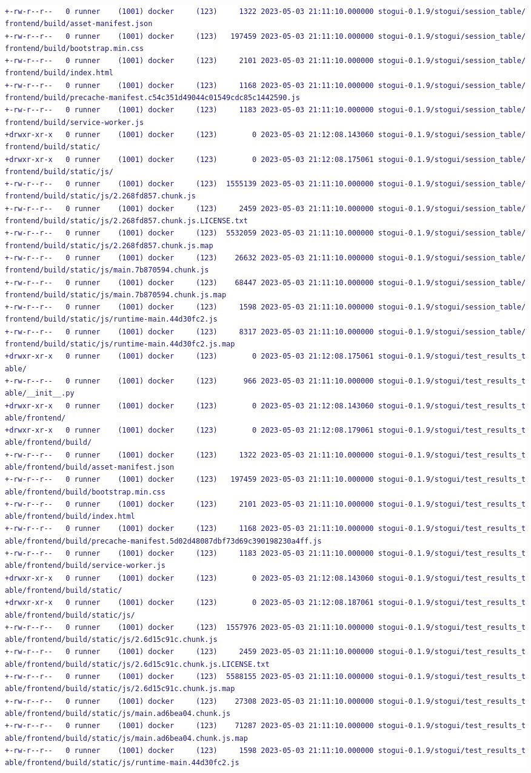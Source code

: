 ```diff
+-rw-r--r--   0 runner    (1001) docker     (123)     1322 2023-05-03 21:11:10.000000 stogui-0.1.9/stogui/session_table/frontend/build/asset-manifest.json
+-rw-r--r--   0 runner    (1001) docker     (123)   197459 2023-05-03 21:11:10.000000 stogui-0.1.9/stogui/session_table/frontend/build/bootstrap.min.css
+-rw-r--r--   0 runner    (1001) docker     (123)     2101 2023-05-03 21:11:10.000000 stogui-0.1.9/stogui/session_table/frontend/build/index.html
+-rw-r--r--   0 runner    (1001) docker     (123)     1168 2023-05-03 21:11:10.000000 stogui-0.1.9/stogui/session_table/frontend/build/precache-manifest.c54c351d49044c01549cdc85c1442590.js
+-rw-r--r--   0 runner    (1001) docker     (123)     1183 2023-05-03 21:11:10.000000 stogui-0.1.9/stogui/session_table/frontend/build/service-worker.js
+drwxr-xr-x   0 runner    (1001) docker     (123)        0 2023-05-03 21:12:08.143060 stogui-0.1.9/stogui/session_table/frontend/build/static/
+drwxr-xr-x   0 runner    (1001) docker     (123)        0 2023-05-03 21:12:08.175061 stogui-0.1.9/stogui/session_table/frontend/build/static/js/
+-rw-r--r--   0 runner    (1001) docker     (123)  1555139 2023-05-03 21:11:10.000000 stogui-0.1.9/stogui/session_table/frontend/build/static/js/2.268fd857.chunk.js
+-rw-r--r--   0 runner    (1001) docker     (123)     2459 2023-05-03 21:11:10.000000 stogui-0.1.9/stogui/session_table/frontend/build/static/js/2.268fd857.chunk.js.LICENSE.txt
+-rw-r--r--   0 runner    (1001) docker     (123)  5532059 2023-05-03 21:11:10.000000 stogui-0.1.9/stogui/session_table/frontend/build/static/js/2.268fd857.chunk.js.map
+-rw-r--r--   0 runner    (1001) docker     (123)    26632 2023-05-03 21:11:10.000000 stogui-0.1.9/stogui/session_table/frontend/build/static/js/main.7b870594.chunk.js
+-rw-r--r--   0 runner    (1001) docker     (123)    68447 2023-05-03 21:11:10.000000 stogui-0.1.9/stogui/session_table/frontend/build/static/js/main.7b870594.chunk.js.map
+-rw-r--r--   0 runner    (1001) docker     (123)     1598 2023-05-03 21:11:10.000000 stogui-0.1.9/stogui/session_table/frontend/build/static/js/runtime-main.44d30fc2.js
+-rw-r--r--   0 runner    (1001) docker     (123)     8317 2023-05-03 21:11:10.000000 stogui-0.1.9/stogui/session_table/frontend/build/static/js/runtime-main.44d30fc2.js.map
+drwxr-xr-x   0 runner    (1001) docker     (123)        0 2023-05-03 21:12:08.175061 stogui-0.1.9/stogui/test_results_table/
+-rw-r--r--   0 runner    (1001) docker     (123)      966 2023-05-03 21:11:10.000000 stogui-0.1.9/stogui/test_results_table/__init__.py
+drwxr-xr-x   0 runner    (1001) docker     (123)        0 2023-05-03 21:12:08.143060 stogui-0.1.9/stogui/test_results_table/frontend/
+drwxr-xr-x   0 runner    (1001) docker     (123)        0 2023-05-03 21:12:08.179061 stogui-0.1.9/stogui/test_results_table/frontend/build/
+-rw-r--r--   0 runner    (1001) docker     (123)     1322 2023-05-03 21:11:10.000000 stogui-0.1.9/stogui/test_results_table/frontend/build/asset-manifest.json
+-rw-r--r--   0 runner    (1001) docker     (123)   197459 2023-05-03 21:11:10.000000 stogui-0.1.9/stogui/test_results_table/frontend/build/bootstrap.min.css
+-rw-r--r--   0 runner    (1001) docker     (123)     2101 2023-05-03 21:11:10.000000 stogui-0.1.9/stogui/test_results_table/frontend/build/index.html
+-rw-r--r--   0 runner    (1001) docker     (123)     1168 2023-05-03 21:11:10.000000 stogui-0.1.9/stogui/test_results_table/frontend/build/precache-manifest.5d02d48087dbf73d69c390198230a4ff.js
+-rw-r--r--   0 runner    (1001) docker     (123)     1183 2023-05-03 21:11:10.000000 stogui-0.1.9/stogui/test_results_table/frontend/build/service-worker.js
+drwxr-xr-x   0 runner    (1001) docker     (123)        0 2023-05-03 21:12:08.143060 stogui-0.1.9/stogui/test_results_table/frontend/build/static/
+drwxr-xr-x   0 runner    (1001) docker     (123)        0 2023-05-03 21:12:08.187061 stogui-0.1.9/stogui/test_results_table/frontend/build/static/js/
+-rw-r--r--   0 runner    (1001) docker     (123)  1557976 2023-05-03 21:11:10.000000 stogui-0.1.9/stogui/test_results_table/frontend/build/static/js/2.6d15c91c.chunk.js
+-rw-r--r--   0 runner    (1001) docker     (123)     2459 2023-05-03 21:11:10.000000 stogui-0.1.9/stogui/test_results_table/frontend/build/static/js/2.6d15c91c.chunk.js.LICENSE.txt
+-rw-r--r--   0 runner    (1001) docker     (123)  5588155 2023-05-03 21:11:10.000000 stogui-0.1.9/stogui/test_results_table/frontend/build/static/js/2.6d15c91c.chunk.js.map
+-rw-r--r--   0 runner    (1001) docker     (123)    27308 2023-05-03 21:11:10.000000 stogui-0.1.9/stogui/test_results_table/frontend/build/static/js/main.ad6bea04.chunk.js
+-rw-r--r--   0 runner    (1001) docker     (123)    71287 2023-05-03 21:11:10.000000 stogui-0.1.9/stogui/test_results_table/frontend/build/static/js/main.ad6bea04.chunk.js.map
+-rw-r--r--   0 runner    (1001) docker     (123)     1598 2023-05-03 21:11:10.000000 stogui-0.1.9/stogui/test_results_table/frontend/build/static/js/runtime-main.44d30fc2.js
```